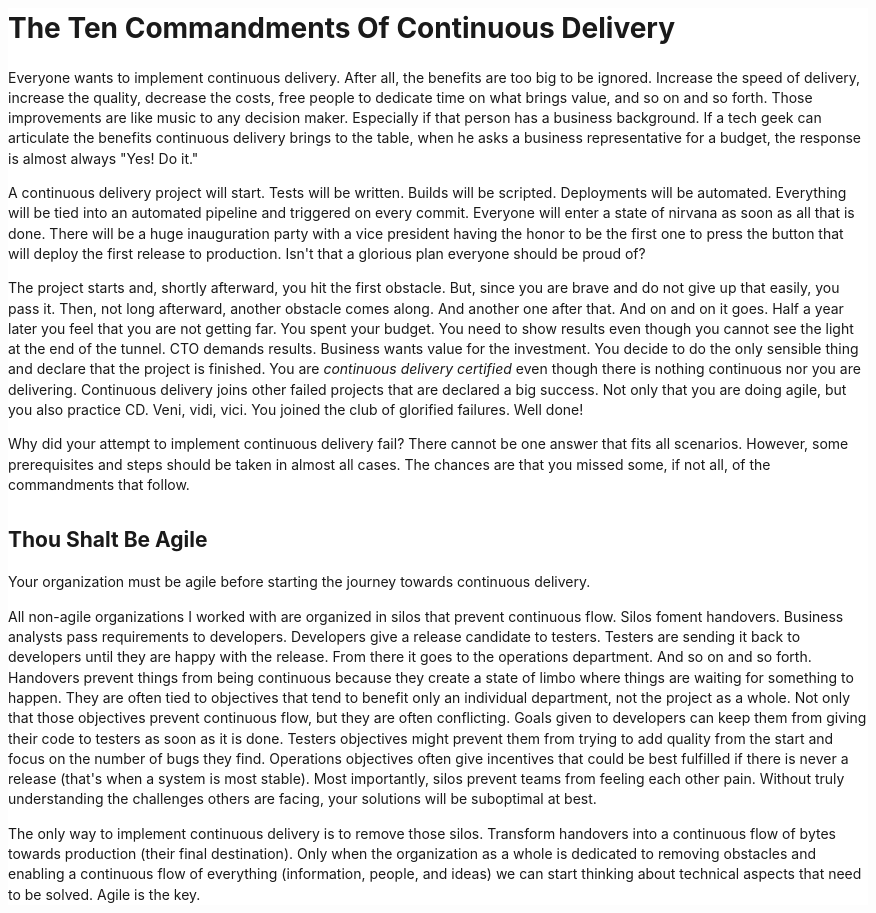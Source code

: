 # The Ten Commandments Of Continuous Delivery

Everyone wants to implement continuous delivery. After all, the benefits are too big to be ignored. Increase the speed of delivery, increase the quality, decrease the costs, free people to dedicate time on what brings value, and so on and so forth. Those improvements are like music to any decision maker. Especially if that person has a business background. If a tech geek can articulate the benefits continuous delivery brings to the table, when he asks a business representative for a budget, the response is almost always "Yes! Do it."

A continuous delivery project will start. Tests will be written. Builds will be scripted. Deployments will be automated. Everything will be tied into an automated pipeline and triggered on every commit. Everyone will enter a state of nirvana as soon as all that is done. There will be a huge inauguration party with a vice president having the honor to be the first one to press the button that will deploy the first release to production. Isn't that a glorious plan everyone should be proud of?

The project starts and, shortly afterward, you hit the first obstacle. But, since you are brave and do not give up that easily, you pass it. Then, not long afterward, another obstacle comes along. And another one after that. And on and on it goes. Half a year later you feel that you are not getting far. You spent your budget. You need to show results even though you cannot see the light at the end of the tunnel. CTO demands results. Business wants value for the investment. You decide to do the only sensible thing and declare that the project is finished. You are *continuous delivery certified* even though there is nothing continuous nor you are delivering. Continuous delivery joins other failed projects that are declared a big success. Not only that you are doing agile, but you also practice CD. Veni, vidi, vici. You joined the club of glorified failures. Well done!

Why did your attempt to implement continuous delivery fail? There cannot be one answer that fits all scenarios. However, some prerequisites and steps should be taken in almost all cases. The chances are that you missed some, if not all, of the commandments that follow.

## Thou Shalt Be Agile

Your organization must be agile before starting the journey towards continuous delivery.

All non-agile organizations I worked with are organized in silos that prevent continuous flow. Silos foment handovers. Business analysts pass requirements to developers. Developers give a release candidate to testers. Testers are sending it back to developers until they are happy with the release. From there it goes to the operations department. And so on and so forth. Handovers prevent things from being continuous because they create a state of limbo where things are waiting for something to happen. They are often tied to objectives that tend to benefit only an individual department, not the project as a whole. Not only that those objectives prevent continuous flow, but they are often conflicting. Goals given to developers can keep them from giving their code to testers as soon as it is done. Testers objectives might prevent them from trying to add quality from the start and focus on the number of bugs they find. Operations objectives often give incentives that could be best fulfilled if there is never a release (that's when a system is most stable). Most importantly, silos prevent teams from feeling each other pain. Without truly understanding the challenges others are facing, your solutions will be suboptimal at best.

The only way to implement continuous delivery is to remove those silos. Transform handovers into a continuous flow of bytes towards production (their final destination). Only when the organization as a whole is dedicated to removing obstacles and enabling a continuous flow of everything (information, people, and ideas) we can start thinking about technical aspects that need to be solved. Agile is the key.
